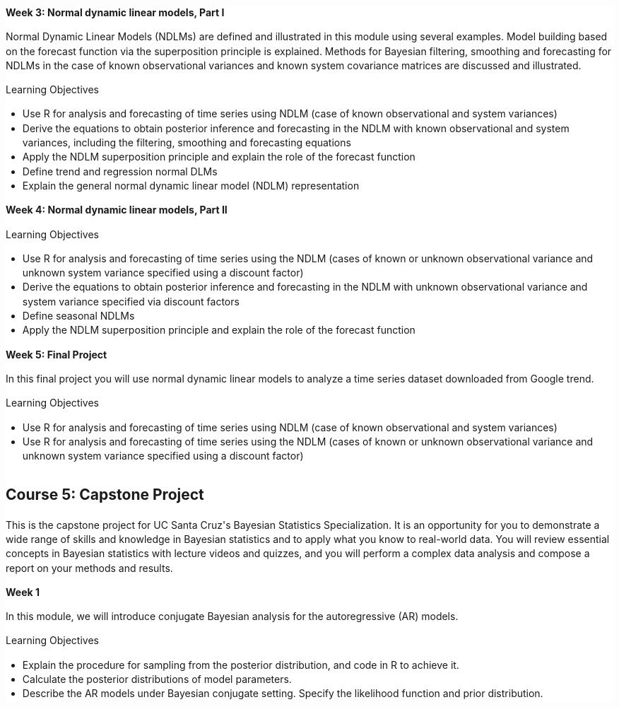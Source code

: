**Week 3: Normal dynamic linear models, Part I**

Normal Dynamic Linear Models (NDLMs) are defined and illustrated in this module using several examples. Model building based on the forecast function via the superposition principle is explained. Methods for Bayesian filtering, smoothing and forecasting for NDLMs in the case of known observational variances and known system covariance matrices are discussed and illustrated.

Learning Objectives
- Use R for analysis and forecasting of time series using NDLM (case of known observational and system variances)
- Derive the equations to obtain posterior inference and forecasting in the NDLM with known observational and system variances, including the filtering, smoothing and forecasting equations
- Apply the NDLM superposition principle and explain the role of the forecast function
- Define trend and regression normal DLMs
- Explain the general normal dynamic linear model (NDLM) representation

**Week 4: Normal dynamic linear models, Part II**

Learning Objectives
- Use R for analysis and forecasting of time series using the NDLM (cases of known or unknown observational variance and unknown system variance specified using a discount factor)
- Derive the equations to obtain posterior inference and forecasting in the NDLM with unknown observational variance and system variance specified via discount factors
- Define seasonal NDLMs
- Apply the NDLM superposition principle and explain the role of the forecast function

**Week 5: Final Project**

In this final project you will use normal dynamic linear models to analyze a time series dataset downloaded from Google trend.

Learning Objectives
- Use R for analysis and forecasting of time series using NDLM (case of known observational and system variances)
- Use R for analysis and forecasting of time series using the NDLM (cases of known or unknown observational variance and unknown system variance specified using a discount factor)


## Course 5: Capstone Project

This is the capstone project for UC Santa Cruz's Bayesian Statistics Specialization. It is an opportunity for you to demonstrate a wide range of skills and knowledge in Bayesian statistics and to apply what you know to real-world data. You will review essential concepts in Bayesian statistics with lecture videos and quizzes, and you will perform a complex data analysis and compose a report on your methods and results.

**Week 1**

In this module, we will introduce conjugate Bayesian analysis for the autoregressive (AR) models.

Learning Objectives
- Explain the procedure for sampling from the posterior distribution, and code in R to achieve it.
- Calculate the posterior distributions of model parameters.
- Describe the AR models under Bayesian conjugate setting. Specify the likelihood function and prior distribution.
